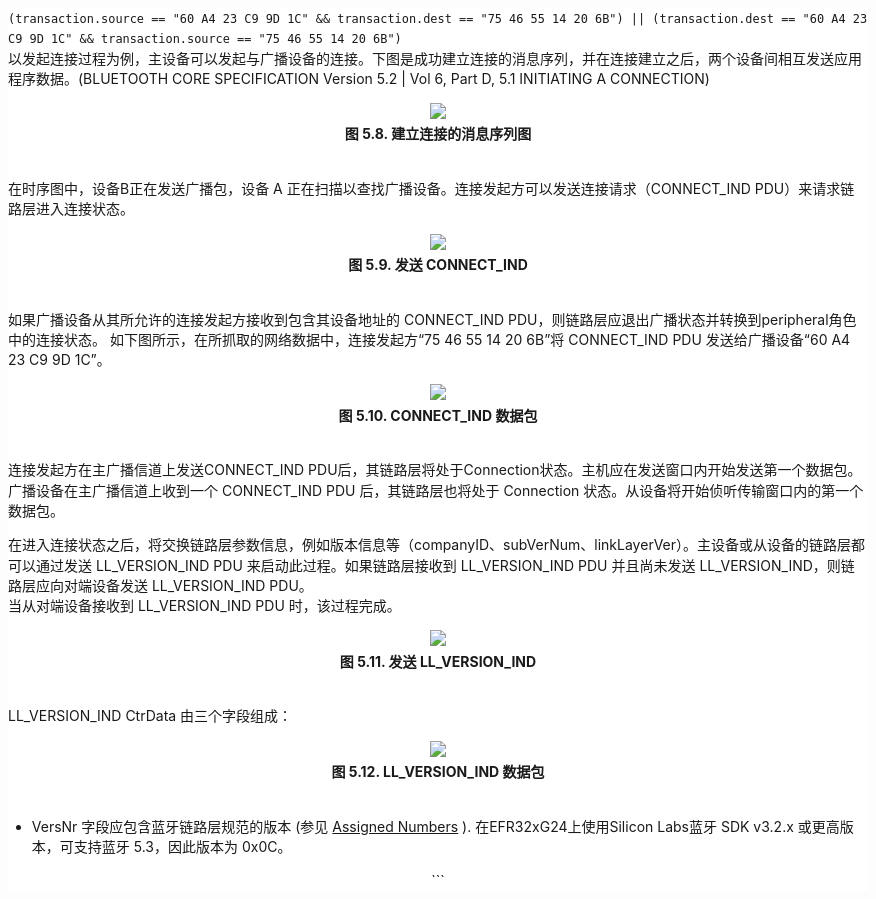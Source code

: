 ```(transaction.source == "60 A4 23 C9 9D 1C" && transaction.dest == "75 46 55 14 20 6B") || (transaction.dest == "60 A4 23 C9 9D 1C" && transaction.source == "75 46 55 14 20 6B")```   
以发起连接过程为例，主设备可以发起与广播设备的连接。下图是成功建立连接的消息序列，并在连接建立之后，两个设备间相互发送应用程序数据。(BLUETOOTH CORE SPECIFICATION Version 5.2 | Vol 6, Part D, 5.1 INITIATING A CONNECTION)   

<div align="center">
  <img src="files/BL-EFR32xG24-Product-Introduction-and-Bluetooth-Development-Start-Guide/initiating-connection.png" width=600>  
</div>  
<div align="center">
  <b>图 5.8. 建立连接的消息序列图 </b>
</div>  
</br> 

在时序图中，设备B正在发送广播包，设备 A 正在扫描以查找广播设备。连接发起方可以发送连接请求（CONNECT_IND PDU）来请求链路层进入连接状态。   
<div align="center">
  <img src="files/BL-EFR32xG24-Product-Introduction-and-Bluetooth-Development-Start-Guide/network-analyzer-connect-ind.png" width=600>  
</div>  
<div align="center">
  <b>图 5.9. 发送 CONNECT_IND </b>
</div>  
</br>  

如果广播设备从其所允许的连接发起方接收到包含其设备地址的 CONNECT_IND PDU，则链路层应退出广播状态并转换到peripheral角色中的连接状态。
如下图所示，在所抓取的网络数据中，连接发起方“75 46 55 14 20 6B”将 CONNECT_IND PDU 发送给广播设备“60 A4 23 C9 9D 1C”。

<div align="center">
  <img src="files/BL-EFR32xG24-Product-Introduction-and-Bluetooth-Development-Start-Guide/connect-indication.png" width=400>  
</div>  
<div align="center">
  <b>图 5.10. CONNECT_IND 数据包 </b>
</div>  
</br>  

连接发起方在主广播信道上发送CONNECT_IND PDU后，其链路层将处于Connection状态。主机应在发送窗口内开始发送第一个数据包。广播设备在主广播信道上收到一个 CONNECT_IND PDU 后，其链路层也将处于 Connection 状态。从设备将开始侦听传输窗口内的第一个数据包。   

在进入连接状态之后，将交换链路层参数信息，例如版本信息等（companyID、subVerNum、linkLayerVer）。主设备或从设备的链路层都可以通过发送 LL_VERSION_IND PDU 来启动此过程。如果链路层接收到 LL_VERSION_IND PDU 并且尚未发送 LL_VERSION_IND，则链路层应向对端设备发送 LL_VERSION_IND PDU。   
当从对端设备接收到 LL_VERSION_IND PDU 时，该过程完成。   
<div align="center">
  <img src="files/BL-EFR32xG24-Product-Introduction-and-Bluetooth-Development-Start-Guide/version-indication-2directions.png" width=600>  
</div>  
<div align="center">
  <b>图 5.11. 发送 LL_VERSION_IND </b>
</div>  
</br>  

LL_VERSION_IND CtrData 由三个字段组成：
<div align="center">
  <img src="files/BL-EFR32xG24-Product-Introduction-and-Bluetooth-Development-Start-Guide/LL_Version_IND.png" width=300>  
</div>  
<div align="center">
  <b>图 5.12. LL_VERSION_IND 数据包</b>
</div>  
</br>  

* VersNr 字段应包含蓝牙链路层规范的版本 (参见 [Assigned Numbers](https://www.bluetooth.com/specifications/assigned-numbers/) ). 在EFR32xG24上使用Silicon Labs蓝牙 SDK v3.2.x 或更高版本，可支持蓝牙 5.3，因此版本为 0x0C。   
<div align="center">
```